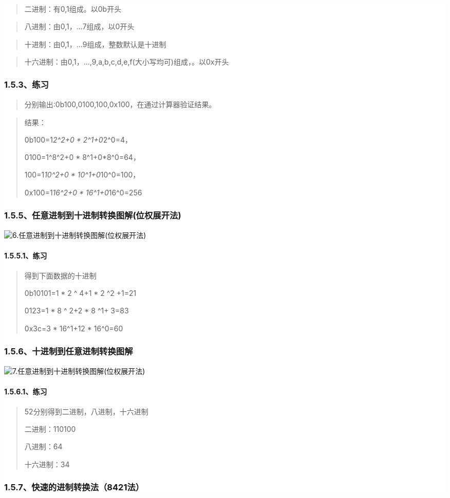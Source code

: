 > 二进制：有0,1组成。以0b开头

> 八进制：由0,1，...7组成，以0开头

> 十进制：由0,1，...9组成，整数默认是十进制

> 十六进制：由0,1，...,9,a,b,c,d,e,f(大小写均可)组成，。以0x开头

### 1.5.3、练习

> 分别输出:0b100,0100,100,0x100，在通过计算器验证结果。

> 结果：
>
> 0b100=1*2^2+0 * 2^1+0*2^0=4，
>
> 0100=1^8^2+0 * 8^1+0*8^0=64，
>
> 100=1*10^2+0 * 10^1+0*10^0=100，
>
> 0x100=1*16^2+0 * 16^1+0*16^0=256

### 1.5.5、任意进制到十进制转换图解(位权展开法)

![6.任意进制到十进制转换图解(位权展开法)](F:\01、java基础\笔记的截图图片\6.任意进制到十进制转换图解(位权展开法).png)

#### 1.5.5.1、练习

> 得到下面数据的十进制
>
> 0b10101=1 * 2 ^ 4+1 * 2 ^2 +1=21
>
> 0123=1 * 8 ^ 2+2 * 8 ^1+ 3=83
>
> 0x3c=3 * 16^1+12 * 16^0=60

### 1.5.6、十进制到任意进制转换图解

![7.任意进制到十进制转换图解(位权展开法)](F:\01、java基础\笔记的截图图片\7.任意进制到十进制转换图解(位权展开法).png)

#### 1.5.6.1、练习

> 52分别得到二进制，八进制，十六进制
>
> 二进制：110100
>
> 八进制：64
>
> 十六进制：34



### 1.5.7、快速的进制转换法（8421法）
